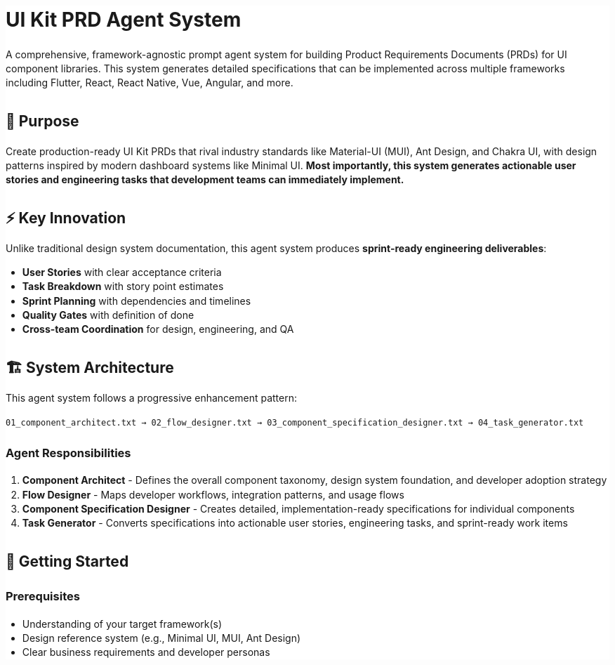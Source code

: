 # UI Kit PRD Agent System

A comprehensive, framework-agnostic prompt agent system for building Product Requirements Documents (PRDs) for UI component libraries. This system generates detailed specifications that can be implemented across multiple frameworks including Flutter, React, React Native, Vue, Angular, and more.

## 🎯 Purpose

Create production-ready UI Kit PRDs that rival industry standards like Material-UI (MUI), Ant Design, and Chakra UI, with design patterns inspired by modern dashboard systems like Minimal UI. **Most importantly, this system generates actionable user stories and engineering tasks that development teams can immediately implement.**

## ⚡ Key Innovation

Unlike traditional design system documentation, this agent system produces **sprint-ready engineering deliverables**:

- **User Stories** with clear acceptance criteria
- **Task Breakdown** with story point estimates  
- **Sprint Planning** with dependencies and timelines
- **Quality Gates** with definition of done
- **Cross-team Coordination** for design, engineering, and QA

## 🏗️ System Architecture

This agent system follows a progressive enhancement pattern:

```
01_component_architect.txt → 02_flow_designer.txt → 03_component_specification_designer.txt → 04_task_generator.txt
```

### Agent Responsibilities

1. **Component Architect** - Defines the overall component taxonomy, design system foundation, and developer adoption strategy
2. **Flow Designer** - Maps developer workflows, integration patterns, and usage flows
3. **Component Specification Designer** - Creates detailed, implementation-ready specifications for individual components
4. **Task Generator** - Converts specifications into actionable user stories, engineering tasks, and sprint-ready work items

## 🚀 Getting Started

### Prerequisites

- Understanding of your target framework(s)
- Design reference system (e.g., Minimal UI, MUI, Ant Design)
- Clear business requirements and developer personas

